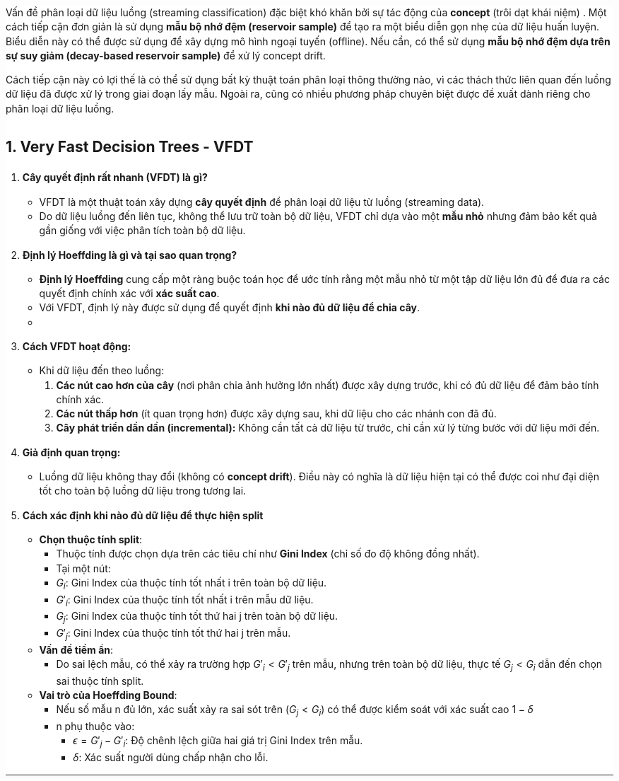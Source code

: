  Vấn đề phân loại dữ liệu luồng (streaming classification) đặc biệt khó khăn bởi sự tác động của **concept** (trôi dạt khái niệm) . Một cách tiếp cận đơn giản là sử dụng **mẫu bộ nhớ đệm (reservoir sample)** để tạo ra một biểu diễn gọn nhẹ của dữ liệu huấn luyện. Biểu diễn này có thể được sử dụng để xây dựng mô hình ngoại tuyến (offline). Nếu cần, có thể sử dụng **mẫu bộ nhớ đệm dựa trên sự suy giảm (decay-based reservoir sample)** để xử lý concept drift.

Cách tiếp cận này có lợi thế là có thể sử dụng bất kỳ thuật toán phân loại thông thường nào, vì các thách thức liên quan đến luồng dữ liệu đã được xử lý trong giai đoạn lấy mẫu. Ngoài ra, cũng có nhiều phương pháp chuyên biệt được đề xuất dành riêng cho phân loại dữ liệu luồng.
## 1. Very Fast Decision Trees - VFDT

1. **Cây quyết định rất nhanh (VFDT) là gì?**
    - VFDT là một thuật toán xây dựng **cây quyết định** để phân loại dữ liệu từ luồng (streaming data).
    - Do dữ liệu luồng đến liên tục, không thể lưu trữ toàn bộ dữ liệu, VFDT chỉ dựa vào một **mẫu nhỏ** nhưng đảm bảo kết quả gần giống với việc phân tích toàn bộ dữ liệu.
    
2. **Định lý Hoeffding là gì và tại sao quan trọng?**
    - **Định lý Hoeffding** cung cấp một ràng buộc toán học để ước tính rằng một mẫu nhỏ từ một tập dữ liệu lớn đủ để đưa ra các quyết định chính xác với **xác suất cao**.
    - Với VFDT, định lý này được sử dụng để quyết định **khi nào đủ dữ liệu để chia cây**.
    - 
3. **Cách VFDT hoạt động:**
    - Khi dữ liệu đến theo luồng:
        1. **Các nút cao hơn của cây** (nơi phân chia ảnh hưởng lớn nhất) được xây dựng trước, khi có đủ dữ liệu để đảm bảo tính chính xác.
        2. **Các nút thấp hơn** (ít quan trọng hơn) được xây dựng sau, khi dữ liệu cho các nhánh con đã đủ.
	    3. **Cây phát triển dần dần (incremental):** Không cần tất cả dữ liệu từ trước, chỉ cần xử lý từng bước với dữ liệu mới đến.
    
4. **Giả định quan trọng:**
    - Luồng dữ liệu không thay đổi (không có **concept drift**). Điều này có nghĩa là dữ liệu hiện tại có thể được coi như đại diện tốt cho toàn bộ luồng dữ liệu trong tương lai.

5. **Cách xác định khi nào đủ dữ liệu để thực hiện split**
	- **Chọn thuộc tính split**:
	    - Thuộc tính được chọn dựa trên các tiêu chí như **Gini Index** (chỉ số đo độ không đồng nhất).
	    - Tại một nút:
        - $G_i$​: Gini Index của thuộc tính tốt nhất i trên toàn bộ dữ liệu.
        - $G'_i​$: Gini Index của thuộc tính tốt nhất i trên mẫu dữ liệu.
        - $G_j$​: Gini Index của thuộc tính tốt thứ hai j trên toàn bộ dữ liệu.
        - $G'_j​:$ Gini Index của thuộc tính tốt thứ hai j trên mẫu.
	- **Vấn đề tiềm ẩn**:
	    - Do sai lệch mẫu, có thể xảy ra trường hợp $G'_i < G'_j$ trên mẫu, nhưng trên toàn bộ dữ liệu, thực tế $G_j < G_i$ dẫn đến chọn sai thuộc tính split.
	- **Vai trò của Hoeffding Bound**:
	    - Nếu số mẫu n đủ lớn, xác suất xảy ra sai sót trên $(G_j < G_i)$ có thể được kiểm soát với xác suất cao $1 - \delta$
	    - n phụ thuộc vào:
	        - $\epsilon = G'_j - G'_i$: Độ chênh lệch giữa hai giá trị Gini Index trên mẫu.
	        - $\delta$: Xác suất người dùng chấp nhận cho lỗi.

---

